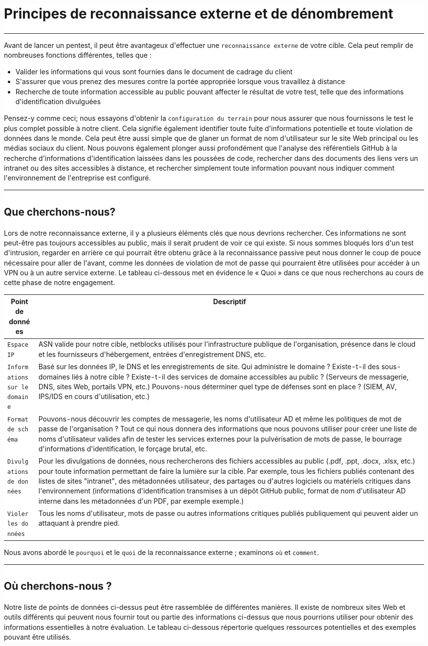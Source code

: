 Principes de reconnaissance externe et de dénombrement
========================================

* * * * *

Avant de lancer un pentest, il peut être avantageux d'effectuer une `reconnaissance externe` de votre cible. Cela peut remplir de nombreuses fonctions différentes, telles que :

- Valider les informations qui vous sont fournies dans le document de cadrage du client
- S'assurer que vous prenez des mesures contre la portée appropriée lorsque vous travaillez à distance
- Recherche de toute information accessible au public pouvant affecter le résultat de votre test, telle que des informations d'identification divulguées

Pensez-y comme ceci; nous essayons d'obtenir la `configuration du terrain` pour nous assurer que nous fournissons le test le plus complet possible à notre client. Cela signifie également identifier toute fuite d'informations potentielle et toute violation de données dans le monde. Cela peut être aussi simple que de glaner un format de nom d'utilisateur sur le site Web principal ou les médias sociaux du client. Nous pouvons également plonger aussi profondément que l'analyse des référentiels GitHub à la recherche d'informations d'identification laissées dans les poussées de code, rechercher dans des documents des liens vers un intranet ou des sites accessibles à distance, et rechercher simplement toute information pouvant nous indiquer comment l'environnement de l'entreprise est configuré.

* * * * *

Que cherchons-nous?
------------------------

Lors de notre reconnaissance externe, il y a plusieurs éléments clés que nous devrions rechercher. Ces informations ne sont peut-être pas toujours accessibles au public, mais il serait prudent de voir ce qui existe. Si nous sommes bloqués lors d'un test d'intrusion, regarder en arrière ce qui pourrait être obtenu grâce à la reconnaissance passive peut nous donner le coup de pouce nécessaire pour aller de l'avant, comme les données de violation de mot de passe qui pourraient être utilisées pour accéder à un VPN ou à un autre service externe. Le tableau ci-dessous met en évidence le « Quoi » dans ce que nous recherchons au cours de cette phase de notre engagement.

| Point de données | Descriptif |
| --- | --- |
| `Espace IP` | ASN valide pour notre cible, netblocks utilisés pour l'infrastructure publique de l'organisation, présence dans le cloud et les fournisseurs d'hébergement, entrées d'enregistrement DNS, etc. |
| `Informations sur le domaine` | Basé sur les données IP, le DNS et les enregistrements de site. Qui administre le domaine ? Existe-t-il des sous-domaines liés à notre cible ? Existe-t-il des services de domaine accessibles au public ? (Serveurs de messagerie, DNS, sites Web, portails VPN, etc.) Pouvons-nous déterminer quel type de défenses sont en place ? (SIEM, AV, IPS/IDS en cours d'utilisation, etc.) |
| `Format de schéma` | Pouvons-nous découvrir les comptes de messagerie, les noms d'utilisateur AD et même les politiques de mot de passe de l'organisation ? Tout ce qui nous donnera des informations que nous pouvons utiliser pour créer une liste de noms d'utilisateur valides afin de tester les services externes pour la pulvérisation de mots de passe, le bourrage d'informations d'identification, le forçage brutal, etc. |
| `Divulgations de données` | Pour les divulgations de données, nous rechercherons des fichiers accessibles au public (.pdf, .ppt, .docx, .xlsx, etc.) pour toute information permettant de faire la lumière sur la cible. Par exemple, tous les fichiers publiés contenant des listes de sites "intranet", des métadonnées utilisateur, des partages ou d'autres logiciels ou matériels critiques dans l'environnement (informations d'identification transmises à un dépôt GitHub public, format de nom d'utilisateur AD interne dans les métadonnées d'un PDF, par exemple exemple.) |
| `Violer les données` | Tous les noms d'utilisateur, mots de passe ou autres informations critiques publiés publiquement qui peuvent aider un attaquant à prendre pied. |

Nous avons abordé le `pourquoi` et le `quoi` de la reconnaissance externe ; examinons `où` et `comment`.

* * * * *

Où cherchons-nous ?
---------------------

Notre liste de points de données ci-dessus peut être rassemblée de différentes manières. Il existe de nombreux sites Web et outils différents qui peuvent nous fournir tout ou partie des informations ci-dessus que nous pourrions utiliser pour obtenir des informations essentielles à notre évaluation. Le tableau ci-dessous répertorie quelques ressources potentielles et des exemples pouvant être utilisés.
